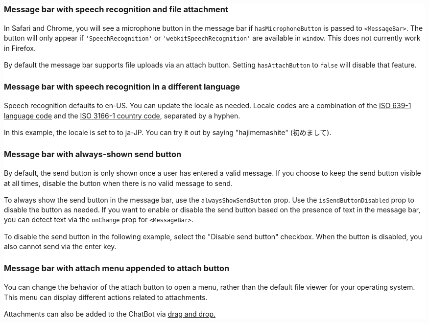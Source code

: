 ```js file="./ChatbotFootnote.tsx"

```

### Message bar with speech recognition and file attachment

In Safari and Chrome, you will see a microphone button in the message bar if `hasMicrophoneButton` is passed to `<MessageBar>`. The button will only appear if `'SpeechRecognition'` or `'webkitSpeechRecognition'` are available in `window`. This does not currently work in Firefox.

By default the message bar supports file uploads via an attach button. Setting `hasAttachButton` to `false` will disable that feature.

```js file="./ChatbotMessageBar.tsx"

```

### Message bar with speech recognition in a different language

Speech recognition defaults to en-US. You can update the locale as needed. Locale codes are a combination of the [ISO 639-1 language code](https://www.iso.org/iso-639-language-code) and the [ISO 3166-1 country code](https://www.iso.org/iso-3166-country-codes.html), separated by a hyphen.

In this example, the locale is set to to ja-JP. You can try it out by saying "hajimemashite" (初めまして).

```js file="./ChatbotMessageBarLanguage.tsx"

```

### Message bar with always-shown send button

By default, the send button is only shown once a user has entered a valid message. If you choose to keep the send button visible at all times, disable the button when there is no valid message to send.

To always show the send button in the message bar, use the `alwaysShowSendButton` prop. Use the `isSendButtonDisabled` prop to disable the button as needed. If you want to enable or disable the send button based on the presence of text in the message bar, you can detect text via the `onChange` prop for `<MessageBar>`.

To disable the send button in the following example, select the "Disable send button" checkbox. When the button is disabled, you also cannot send via the enter key.

```js file="./ChatbotMessageBarDisabled.tsx"

```

### Message bar with attach menu appended to attach button

You can change the behavior of the attach button to open a menu, rather than the default file viewer for your operating system. This menu can display different actions related to attachments.

Attachments can also be added to the ChatBot via [drag and drop.](/patternfly-ai/chatbot/messages#attachment-dropzone)

```js file="./ChatbotMessageBarAttach.tsx"

```
